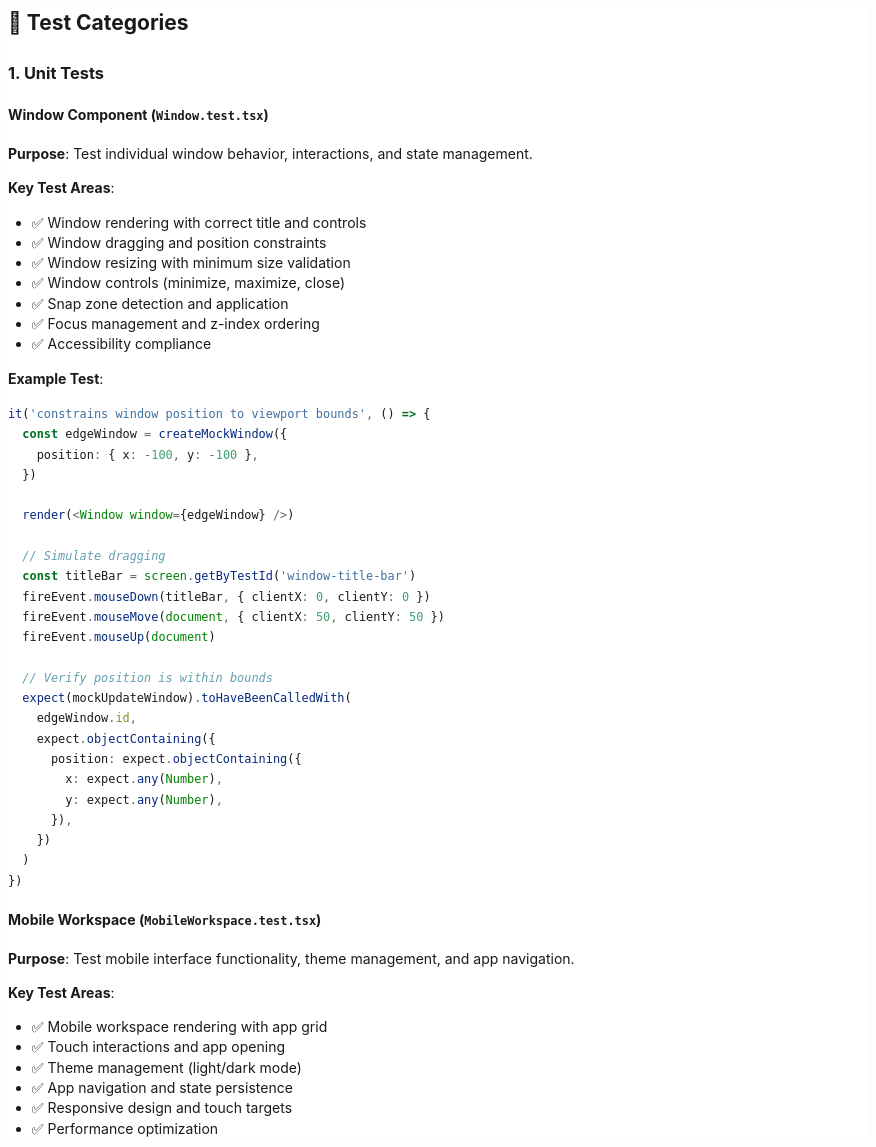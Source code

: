## 🎯 Test Categories

### 1. Unit Tests

#### Window Component (`Window.test.tsx`)

**Purpose**: Test individual window behavior, interactions, and state management.

**Key Test Areas**:
- ✅ Window rendering with correct title and controls
- ✅ Window dragging and position constraints
- ✅ Window resizing with minimum size validation
- ✅ Window controls (minimize, maximize, close)
- ✅ Snap zone detection and application
- ✅ Focus management and z-index ordering
- ✅ Accessibility compliance

**Example Test**:
```typescript
it('constrains window position to viewport bounds', () => {
  const edgeWindow = createMockWindow({
    position: { x: -100, y: -100 },
  })
  
  render(<Window window={edgeWindow} />)
  
  // Simulate dragging
  const titleBar = screen.getByTestId('window-title-bar')
  fireEvent.mouseDown(titleBar, { clientX: 0, clientY: 0 })
  fireEvent.mouseMove(document, { clientX: 50, clientY: 50 })
  fireEvent.mouseUp(document)
  
  // Verify position is within bounds
  expect(mockUpdateWindow).toHaveBeenCalledWith(
    edgeWindow.id,
    expect.objectContaining({
      position: expect.objectContaining({
        x: expect.any(Number),
        y: expect.any(Number),
      }),
    })
  )
})
```

#### Mobile Workspace (`MobileWorkspace.test.tsx`)

**Purpose**: Test mobile interface functionality, theme management, and app navigation.

**Key Test Areas**:
- ✅ Mobile workspace rendering with app grid
- ✅ Touch interactions and app opening
- ✅ Theme management (light/dark mode)
- ✅ App navigation and state persistence
- ✅ Responsive design and touch targets
- ✅ Performance optimization
